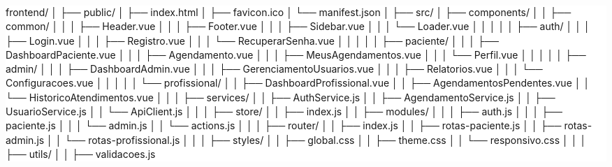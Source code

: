 frontend/
│
├── public/
│   ├── index.html
│   ├── favicon.ico
│   └── manifest.json
│
├── src/
│   ├── components/
│   │   ├── common/
│   │   │   ├── Header.vue
│   │   │   ├── Footer.vue
│   │   │   ├── Sidebar.vue
│   │   │   └── Loader.vue
│   │   │
│   │   ├── auth/
│   │   │   ├── Login.vue
│   │   │   ├── Registro.vue
│   │   │   └── RecuperarSenha.vue
│   │   │
│   │   ├── paciente/
│   │   │   ├── DashboardPaciente.vue
│   │   │   ├── Agendamento.vue
│   │   │   ├── MeusAgendamentos.vue
│   │   │   └── Perfil.vue
│   │   │
│   │   ├── admin/
│   │   │   ├── DashboardAdmin.vue
│   │   │   ├── GerenciamentoUsuarios.vue
│   │   │   ├── Relatorios.vue
│   │   │   └── Configuracoes.vue
│   │   │
│   │   └── profissional/
│   │       ├── DashboardProfissional.vue
│   │       ├── AgendamentosPendentes.vue
│   │       └── HistoricoAtendimentos.vue
│   │
│   ├── services/
│   │   ├── AuthService.js
│   │   ├── AgendamentoService.js
│   │   ├── UsuarioService.js
│   │   └── ApiClient.js
│   │
│   ├── store/
│   │   ├── index.js
│   │   ├── modules/
│   │   │   ├── auth.js
│   │   │   ├── paciente.js
│   │   │   └── admin.js
│   │   └── actions.js
│   │
│   ├── router/
│   │   ├── index.js
│   │   ├── rotas-paciente.js
│   │   ├── rotas-admin.js
│   │   └── rotas-profissional.js
│   │
│   ├── styles/
│   │   ├── global.css
│   │   ├── theme.css
│   │   └── responsivo.css
│   │
│   ├── utils/
│   │   ├── validacoes.js